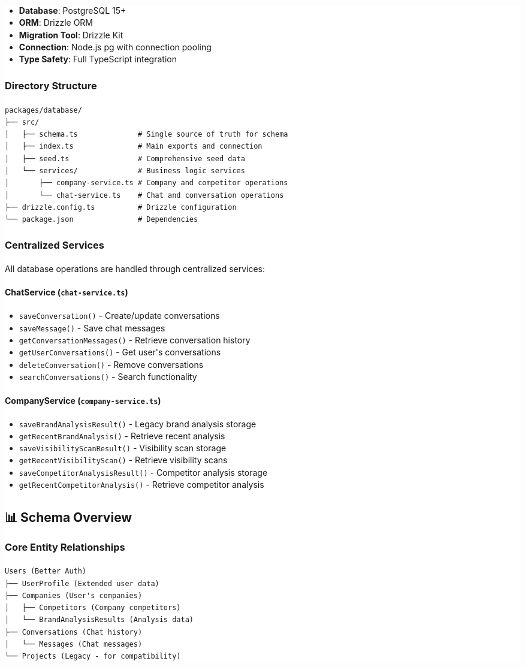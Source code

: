 - **Database**: PostgreSQL 15+
- **ORM**: Drizzle ORM
- **Migration Tool**: Drizzle Kit
- **Connection**: Node.js pg with connection pooling
- **Type Safety**: Full TypeScript integration

### Directory Structure

```
packages/database/
├── src/
│   ├── schema.ts              # Single source of truth for schema
│   ├── index.ts               # Main exports and connection
│   ├── seed.ts                # Comprehensive seed data
│   └── services/              # Business logic services
│       ├── company-service.ts # Company and competitor operations
│       └── chat-service.ts    # Chat and conversation operations
├── drizzle.config.ts          # Drizzle configuration
└── package.json               # Dependencies
```

### Centralized Services

All database operations are handled through centralized services:

#### **ChatService** (`chat-service.ts`)
- `saveConversation()` - Create/update conversations
- `saveMessage()` - Save chat messages
- `getConversationMessages()` - Retrieve conversation history
- `getUserConversations()` - Get user's conversations
- `deleteConversation()` - Remove conversations
- `searchConversations()` - Search functionality

#### **CompanyService** (`company-service.ts`)
- `saveBrandAnalysisResult()` - Legacy brand analysis storage
- `getRecentBrandAnalysis()` - Retrieve recent analysis
- `saveVisibilityScanResult()` - Visibility scan storage
- `getRecentVisibilityScan()` - Retrieve visibility scans
- `saveCompetitorAnalysisResult()` - Competitor analysis storage
- `getRecentCompetitorAnalysis()` - Retrieve competitor analysis

## 📊 Schema Overview

### Core Entity Relationships

```
Users (Better Auth)
├── UserProfile (Extended user data)
├── Companies (User's companies)
│   ├── Competitors (Company competitors)
│   └── BrandAnalysisResults (Analysis data)
├── Conversations (Chat history)
│   └── Messages (Chat messages)
└── Projects (Legacy - for compatibility)
```
